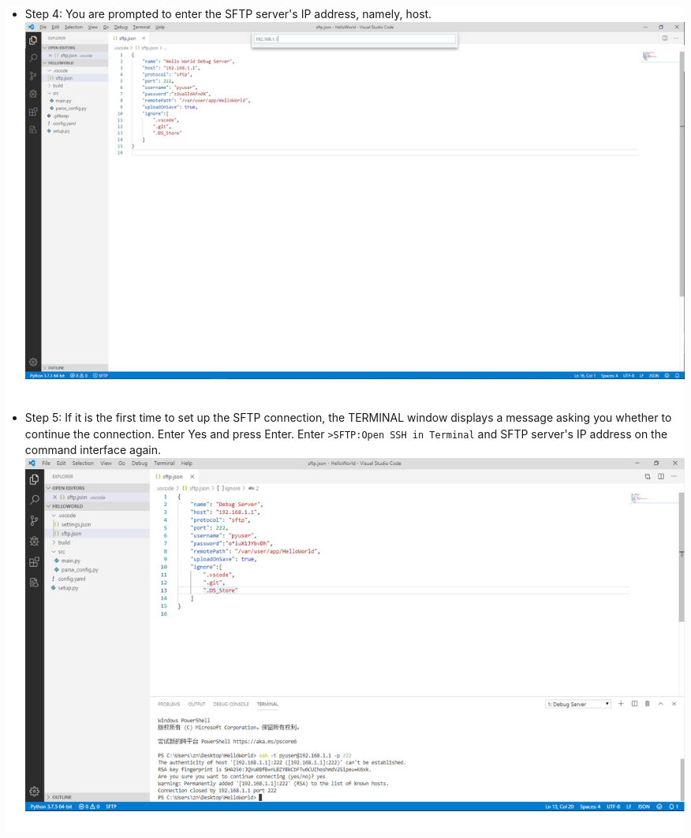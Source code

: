 - Step 4: You are prompted to enter the SFTP server's IP address, namely, host.
![](images/2020-01-02-18-15-28.png)
 &nbsp;

- Step 5: If it is the first time to set up the SFTP connection, the TERMINAL window displays a message asking you whether to continue the connection. Enter Yes and press Enter. Enter `>SFTP:Open SSH in Terminal` and SFTP server's IP address on the command interface again.
![](./images/2019-12-05-16-56-59.png)
 &nbsp;
